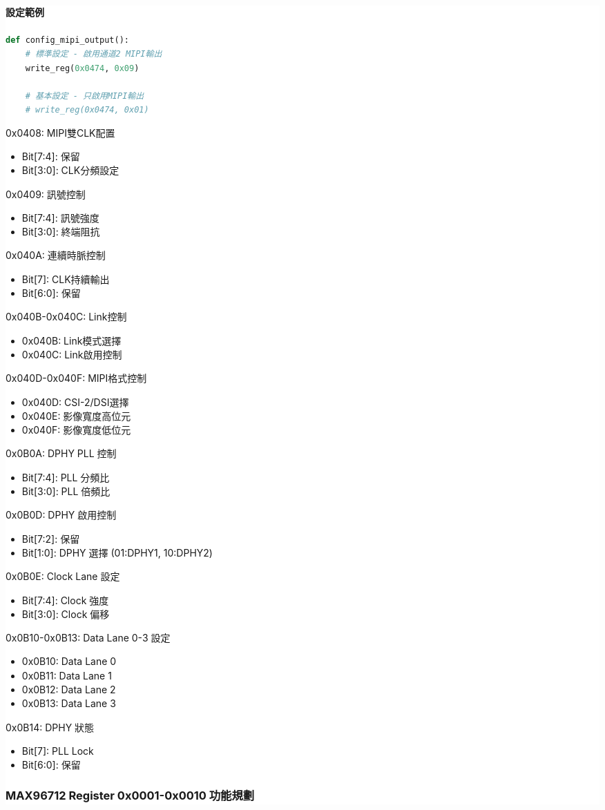 #### 設定範例
```python
def config_mipi_output():
    # 標準設定 - 啟用通道2 MIPI輸出
    write_reg(0x0474, 0x09)
    
    # 基本設定 - 只啟用MIPI輸出
    # write_reg(0x0474, 0x01)
```

0x0408: MIPI雙CLK配置
- Bit[7:4]: 保留
- Bit[3:0]: CLK分頻設定

0x0409: 訊號控制
- Bit[7:4]: 訊號強度
- Bit[3:0]: 終端阻抗

0x040A: 連續時脈控制
- Bit[7]: CLK持續輸出
- Bit[6:0]: 保留

0x040B-0x040C: Link控制
- 0x040B: Link模式選擇
- 0x040C: Link啟用控制

0x040D-0x040F: MIPI格式控制
- 0x040D: CSI-2/DSI選擇
- 0x040E: 影像寬度高位元
- 0x040F: 影像寬度低位元

0x0B0A: DPHY PLL 控制
- Bit[7:4]: PLL 分頻比
- Bit[3:0]: PLL 倍頻比

0x0B0D: DPHY 啟用控制
- Bit[7:2]: 保留
- Bit[1:0]: DPHY 選擇 (01:DPHY1, 10:DPHY2)

0x0B0E: Clock Lane 設定
- Bit[7:4]: Clock 強度
- Bit[3:0]: Clock 偏移

0x0B10-0x0B13: Data Lane 0-3 設定
- 0x0B10: Data Lane 0
- 0x0B11: Data Lane 1 
- 0x0B12: Data Lane 2
- 0x0B13: Data Lane 3

0x0B14: DPHY 狀態
- Bit[7]: PLL Lock
- Bit[6:0]: 保留


### MAX96712 Register 0x0001-0x0010 功能規劃
